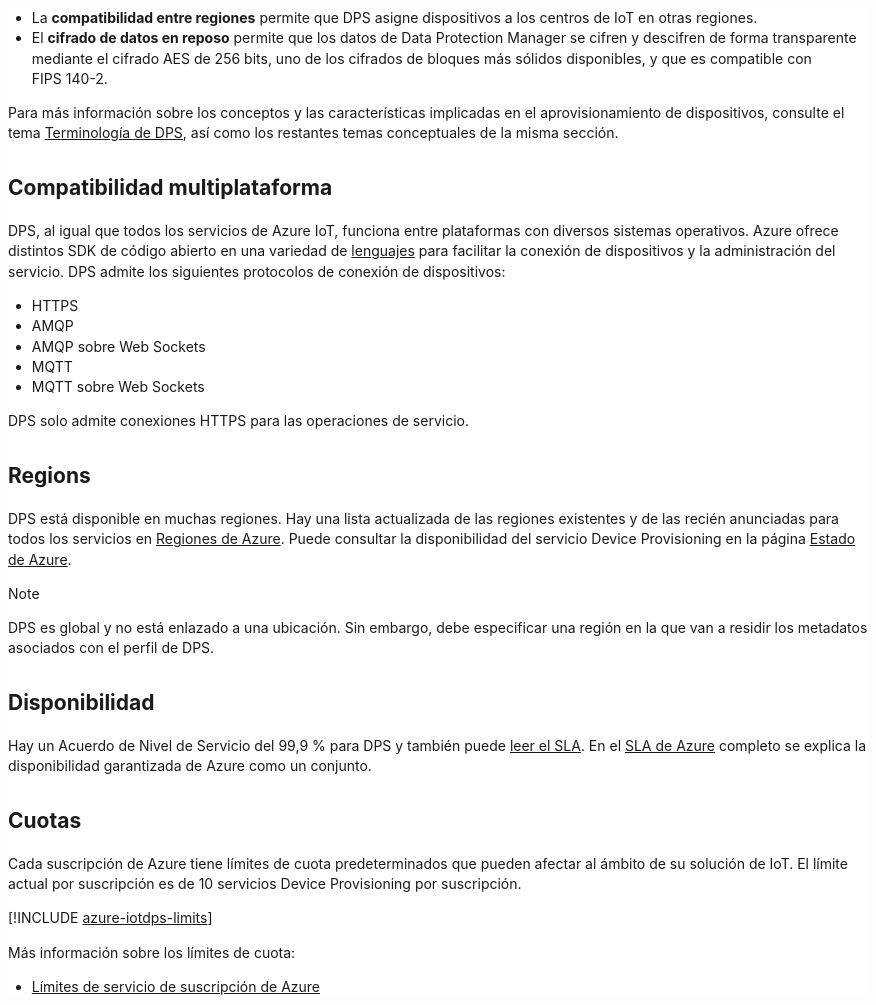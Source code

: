 * La **compatibilidad entre regiones** permite que DPS asigne dispositivos a los centros de IoT en otras regiones.
* El **cifrado de datos en reposo** permite que los datos de Data Protection Manager se cifren y descifren de forma transparente mediante el cifrado AES de 256 bits, uno de los cifrados de bloques más sólidos disponibles, y que es compatible con FIPS 140-2.


Para más información sobre los conceptos y las características implicadas en el aprovisionamiento de dispositivos, consulte el tema [Terminología de DPS](concepts-service.md), así como los restantes temas conceptuales de la misma sección.

## <a name="cross-platform-support"></a>Compatibilidad multiplataforma
DPS, al igual que todos los servicios de Azure IoT, funciona entre plataformas con diversos sistemas operativos. Azure ofrece distintos SDK de código abierto en una variedad de [lenguajes](https://github.com/Azure/azure-iot-sdks) para facilitar la conexión de dispositivos y la administración del servicio. DPS admite los siguientes protocolos de conexión de dispositivos:

* HTTPS
* AMQP
* AMQP sobre Web Sockets
* MQTT
* MQTT sobre Web Sockets

DPS solo admite conexiones HTTPS para las operaciones de servicio.

## <a name="regions"></a>Regions
DPS está disponible en muchas regiones. Hay una lista actualizada de las regiones existentes y de las recién anunciadas para todos los servicios en [Regiones de Azure](https://azure.microsoft.com/regions/). Puede consultar la disponibilidad del servicio Device Provisioning en la página [Estado de Azure](https://azure.microsoft.com/status/).

> [!NOTE]
> DPS es global y no está enlazado a una ubicación. Sin embargo, debe especificar una región en la que van a residir los metadatos asociados con el perfil de DPS.

## <a name="availability"></a>Disponibilidad
Hay un Acuerdo de Nivel de Servicio del 99,9 % para DPS y también puede [leer el SLA](https://azure.microsoft.com/support/legal/sla/iot-hub/). En el [SLA de Azure](https://azure.microsoft.com/support/legal/sla/) completo se explica la disponibilidad garantizada de Azure como un conjunto.

## <a name="quotas"></a>Cuotas
Cada suscripción de Azure tiene límites de cuota predeterminados que pueden afectar al ámbito de su solución de IoT. El límite actual por suscripción es de 10 servicios Device Provisioning por suscripción.

[!INCLUDE [azure-iotdps-limits](../../includes/iot-dps-limits.md)]

Más información sobre los límites de cuota:
* [Límites de servicio de suscripción de Azure](../azure-resource-manager/management/azure-subscription-service-limits.md)
